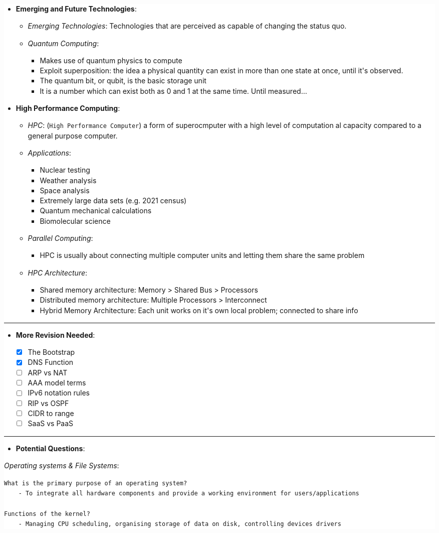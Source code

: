
- **Emerging and Future Technologies**:
    
    - *Emerging Technologies*: Technologies that are perceived as capable of changing the status quo.

    - *Quantum Computing*:
        - Makes use of quantum physics to compute
        - Exploit superposition: the idea a physical quantity can exist in more than one state at once, until it's observed.
        - The quantum bit, or qubit, is the basic storage unit
        - It is a number which can exist both as 0 and 1 at the same time. Until measured...


- **High Performance Computing**:

    - *HPC*: (`High Performance Computer`) a form of superocmputer with a high level of computation al capacity compared to a general purpose computer.

    - *Applications*:
        - Nuclear testing
        - Weather analysis
        - Space analysis
        - Extremely large data sets (e.g. 2021 census)
        - Quantum mechanical calculations
        - Biomolecular science

    - *Parallel Computing*:
        - HPC is usually about connecting multiple computer units and letting them share the same problem

    - *HPC Architecture*:
        - Shared memory architecture: Memory > Shared Bus > Processors
        - Distributed memory architecture: Multiple Processors > Interconnect
        - Hybrid Memory Architecture: Each unit works on it's own local problem; connected to share info 


---

- **More Revision Needed**:

    - [x] The Bootstrap
    - [x] DNS Function
    - [ ] ARP vs NAT
    - [ ] AAA model terms
    - [ ] IPv6 notation rules
    - [ ] RIP vs OSPF
    - [ ] CIDR to range
    - [ ] SaaS vs PaaS

---

- **Potential Questions**:

*Operating systems & File Systems*:

    What is the primary purpose of an operating system?
        - To integrate all hardware components and provide a working environment for users/applications

    Functions of the kernel?
        - Managing CPU scheduling, organising storage of data on disk, controlling devices drivers
